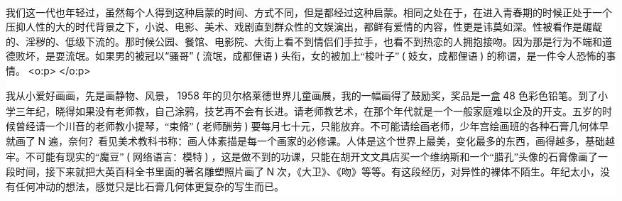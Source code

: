    我们这一代也年轻过，虽然每个人得到这种启蒙的时间、方式不同，但是都经过这种启蒙。相同之处在于，在进入青春期的时候正处于一个压抑人性的大的时代背景之下，小说、电影、美术、戏剧直到群众性的文娱演出，都鲜有爱情的内容，性更是讳莫如深。性被看作是龌龊的、淫秽的、低级下流的。那时候公园、餐馆、电影院、大街上看不到情侣们手拉手，也看不到热恋的人拥抱接吻。因为那是行为不端和道德败坏，是耍流氓。如果男的被冠以“骚哥”
  </span>
  (
  <span lang="ZH-CN" style='font-family:宋体;mso-ascii-font-family:"Times New Roman"'>
   流氓，成都俚语
  </span>
  )
  <span lang="ZH-CN" style='font-family:宋体;mso-ascii-font-family:"Times New Roman"'>
   头衔，女的被加上“梭叶子”
  </span>
  (
  <span lang="ZH-CN" style='font-family:宋体;mso-ascii-font-family:"Times New Roman"'>
   妓女，成都俚语
  </span>
  )
  <span lang="ZH-CN" style='font-family:宋体;mso-ascii-font-family:"Times New Roman"'>
   的称谓，是一件令人恐怖的事情。
  </span>
  <o:p>
  </o:p>
 </p>
 <p class="MsoNormal">
  <span lang="ZH-CN" style='font-family:宋体;mso-ascii-font-family:
"Times New Roman"'>
   我从小爱好画画，先是画静物、风景，
  </span>
  1958
  <span lang="ZH-CN" style='font-family:宋体;mso-ascii-font-family:"Times New Roman"'>
   年的贝尔格莱德世界儿童画展，我的一幅画得了鼓励奖，奖品是一盒
  </span>
  48
  <span lang="ZH-CN" style='font-family:宋体;mso-ascii-font-family:"Times New Roman"'>
   色彩色铅笔。到了小学三年纪，晓得如果没有老师教，自己涂鸦，技艺再不会有长进。请老师教艺术，在那个年代就是一个一般家庭难以企及的开支。五岁的时候曾经请一个川音的老师教小提琴，“束脩”
  </span>
  (
  <span lang="ZH-CN" style='font-family:宋体;mso-ascii-font-family:"Times New Roman"'>
   老师酬劳
  </span>
  )
  <span lang="ZH-CN" style='font-family:宋体;mso-ascii-font-family:"Times New Roman"'>
   要每月七十元，只能放弃。不可能请绘画老师，少年宫绘画班的各种石膏几何体早就画了
  </span>
  N
  <span lang="ZH-CN" style='font-family:宋体;mso-ascii-font-family:"Times New Roman"'>
   遍，奈何？看见美术教科书称：画人体素描是每一个画家的必修课。人体是这个世界上最美，变化最多的东西，画得越多，基础越牢。不可能有现实的“魔豆”
  </span>
  (
  <span lang="ZH-CN" style='font-family:宋体;mso-ascii-font-family:"Times New Roman"'>
   网络语言：模特
  </span>
  )
  <span lang="ZH-CN" style='font-family:宋体;mso-ascii-font-family:"Times New Roman"'>
   ，这是做不到的功课，只能在胡开文文具店买一个维纳斯和一个“腊孔”头像的石膏像画了一段时间，接下来就把大英百科全书里面的著名雕塑照片画了
  </span>
  N
  <span lang="ZH-CN" style='font-family:宋体;mso-ascii-font-family:"Times New Roman"'>
   次，《大卫》、《吻》等等。有这段经历，对异性的裸体不陌生。年纪太小，没有任何冲动的想法，感觉只是比石膏几何体更复杂的写生而已。
  </span>
  <o:p>
  </o:p>
 </p>
 <p class="MsoNormal">